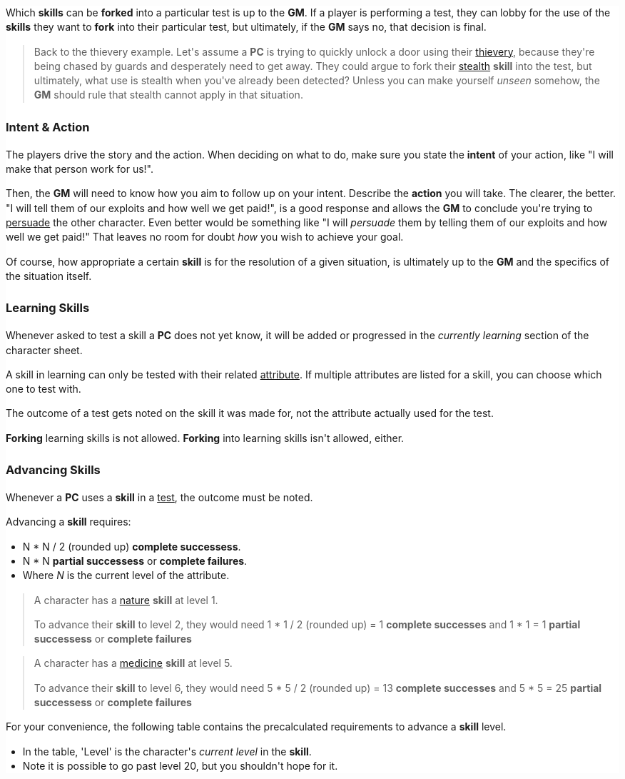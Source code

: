 Which **skills** can be **forked** into a particular test is up to the **GM**. If a player is performing a test, they can lobby for the use of the **skills** they want to **fork** into their particular test, but ultimately, if the **GM** says no, that decision is final. 

> Back to the thievery example. Let's assume a **PC** is trying to quickly unlock a door using their [thievery](#thievery-dex--perc--spd), because they're being chased by guards and desperately need to get away. They could argue to fork their [stealth](#stealth-dex--spd--int) **skill** into the test, but ultimately, what use is stealth when you've already been detected? Unless you can make yourself *unseen* somehow, the **GM** should rule that stealth cannot apply in that situation. 

### Intent & Action
The players drive the story and the action. When deciding on what to do, make sure you state the **intent** of your action, like "I will make that person work for us!". 

Then, the **GM** will need to know how you aim to follow up on your intent. Describe the **action** you will take. The clearer, the better. "I will tell them of our exploits and how well we get paid!", is a good response and allows the **GM** to conclude you're trying to [persuade](#persuasion-emp) the other character. Even better would be something like "I will *persuade* them by telling them of our exploits and how well we get paid!" That leaves no room for doubt *how* you wish to achieve your goal. 

Of course, how appropriate a certain **skill** is for the resolution of a given situation, is ultimately up to the **GM** and the specifics of the situation itself. 

### Learning Skills
Whenever asked to test a skill a **PC** does not yet know, it will be added or progressed in the *currently learning* section of the character sheet. 

A skill in learning can only be tested with their related [attribute](#attributes). If multiple attributes are listed for a skill, you can choose which one to test with. 

The outcome of a test gets noted on the skill it was made for, not the attribute actually used for the test. 

**Forking** learning skills is not allowed. **Forking** into learning skills isn't allowed, either. 

### Advancing Skills
Whenever a **PC** uses a **skill** in a [test](#tests), the outcome must be noted. 

Advancing a **skill** requires:
* N * N / 2 (rounded up) **complete successess**.
* N * N **partial successess** or **complete failures**.
* Where *N* is the current level of the attribute. 

> A character has a [nature](#nature-int) **skill** at level 1. 
> 
> To advance their **skill** to level 2, they would need 1 * 1 / 2 (rounded up) = 1 **complete successes** and 1 * 1 = 1 **partial successess** or **complete failures**

> A character has a [medicine](#medicine-int) **skill** at level 5. 
> 
> To advance their **skill** to level 6, they would need 5 * 5 / 2 (rounded up) = 13 **complete successes** and 5 * 5 = 25 **partial successess** or **complete failures**

For your convenience, the following table contains the precalculated requirements to advance a **skill** level. 
* In the table, 'Level' is the character's *current level* in the **skill**. 
* Note it is possible to go past level 20, but you shouldn't hope for it. 
